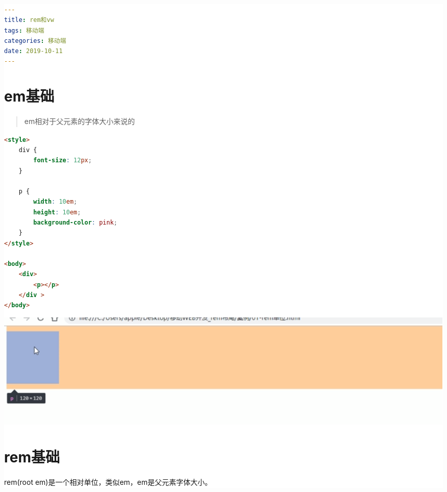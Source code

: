 ```yaml
---
title: rem和vw
tags: 移动端
categories: 移动端
date: 2019-10-11
---
```


# em基础

> em相对于父元素的字体大小来说的

```html
<style>
    div {
        font-size: 12px;
    }    
    
    p {
        width: 10em;
        height: 10em;
        background-color: pink;
    }
</style>

<body>
    <div>
        <p></p>
    </div >
</body>
```

![](../mdImg/rem1.png)



# rem基础

rem(root em)是一个相对单位，类似em，em是父元素字体大小。
